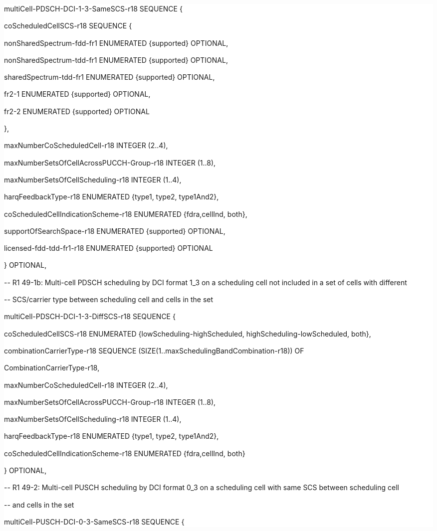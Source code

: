 multiCell-PDSCH-DCI-1-3-SameSCS-r18 SEQUENCE {

coScheduledCellSCS-r18 SEQUENCE {

nonSharedSpectrum-fdd-fr1 ENUMERATED {supported} OPTIONAL,

nonSharedSpectrum-tdd-fr1 ENUMERATED {supported} OPTIONAL,

sharedSpectrum-tdd-fr1 ENUMERATED {supported} OPTIONAL,

fr2-1 ENUMERATED {supported} OPTIONAL,

fr2-2 ENUMERATED {supported} OPTIONAL

},

maxNumberCoScheduledCell-r18 INTEGER (2..4),

maxNumberSetsOfCellAcrossPUCCH-Group-r18 INTEGER (1..8),

maxNumberSetsOfCellScheduling-r18 INTEGER (1..4),

harqFeedbackType-r18 ENUMERATED {type1, type2, type1And2},

coScheduledCellIndicationScheme-r18 ENUMERATED {fdra,cellInd, both},

supportOfSearchSpace-r18 ENUMERATED {supported} OPTIONAL,

licensed-fdd-tdd-fr1-r18 ENUMERATED {supported} OPTIONAL

} OPTIONAL,

\-- R1 49-1b: Multi-cell PDSCH scheduling by DCI format 1_3 on a
scheduling cell not included in a set of cells with different

\-- SCS/carrier type between scheduling cell and cells in the set

multiCell-PDSCH-DCI-1-3-DiffSCS-r18 SEQUENCE {

coScheduledCellSCS-r18 ENUMERATED {lowScheduling-highScheduled,
highScheduling-lowScheduled, both},

combinationCarrierType-r18 SEQUENCE
(SIZE(1..maxSchedulingBandCombination-r18)) OF

CombinationCarrierType-r18,

maxNumberCoScheduledCell-r18 INTEGER (2..4),

maxNumberSetsOfCellAcrossPUCCH-Group-r18 INTEGER (1..8),

maxNumberSetsOfCellScheduling-r18 INTEGER (1..4),

harqFeedbackType-r18 ENUMERATED {type1, type2, type1And2},

coScheduledCellIndicationScheme-r18 ENUMERATED {fdra,cellInd, both}

} OPTIONAL,

\-- R1 49-2: Multi-cell PUSCH scheduling by DCI format 0_3 on a
scheduling cell with same SCS between scheduling cell

\-- and cells in the set

multiCell-PUSCH-DCI-0-3-SameSCS-r18 SEQUENCE {
